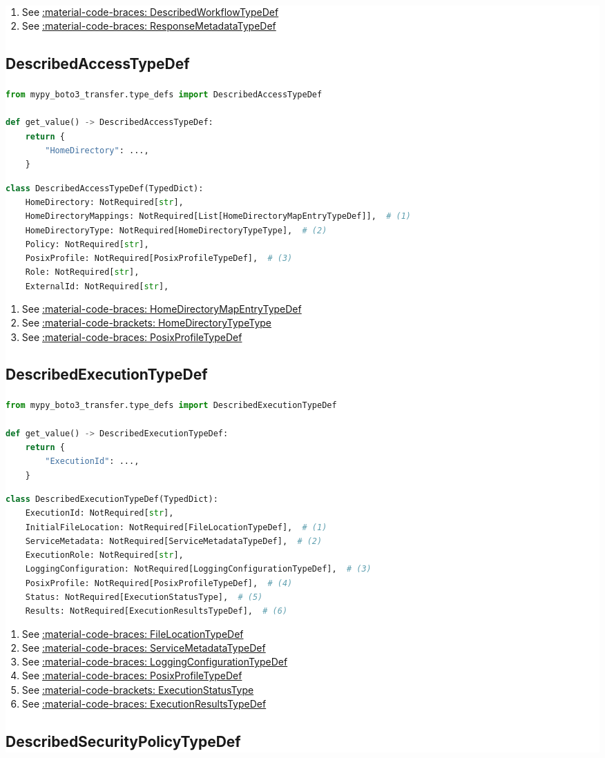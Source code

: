 1. See [:material-code-braces: DescribedWorkflowTypeDef](./type_defs.md#describedworkflowtypedef) 
2. See [:material-code-braces: ResponseMetadataTypeDef](./type_defs.md#responsemetadatatypedef) 
## DescribedAccessTypeDef

```python title="Usage Example"
from mypy_boto3_transfer.type_defs import DescribedAccessTypeDef

def get_value() -> DescribedAccessTypeDef:
    return {
        "HomeDirectory": ...,
    }
```

```python title="Definition"
class DescribedAccessTypeDef(TypedDict):
    HomeDirectory: NotRequired[str],
    HomeDirectoryMappings: NotRequired[List[HomeDirectoryMapEntryTypeDef]],  # (1)
    HomeDirectoryType: NotRequired[HomeDirectoryTypeType],  # (2)
    Policy: NotRequired[str],
    PosixProfile: NotRequired[PosixProfileTypeDef],  # (3)
    Role: NotRequired[str],
    ExternalId: NotRequired[str],
```

1. See [:material-code-braces: HomeDirectoryMapEntryTypeDef](./type_defs.md#homedirectorymapentrytypedef) 
2. See [:material-code-brackets: HomeDirectoryTypeType](./literals.md#homedirectorytypetype) 
3. See [:material-code-braces: PosixProfileTypeDef](./type_defs.md#posixprofiletypedef) 
## DescribedExecutionTypeDef

```python title="Usage Example"
from mypy_boto3_transfer.type_defs import DescribedExecutionTypeDef

def get_value() -> DescribedExecutionTypeDef:
    return {
        "ExecutionId": ...,
    }
```

```python title="Definition"
class DescribedExecutionTypeDef(TypedDict):
    ExecutionId: NotRequired[str],
    InitialFileLocation: NotRequired[FileLocationTypeDef],  # (1)
    ServiceMetadata: NotRequired[ServiceMetadataTypeDef],  # (2)
    ExecutionRole: NotRequired[str],
    LoggingConfiguration: NotRequired[LoggingConfigurationTypeDef],  # (3)
    PosixProfile: NotRequired[PosixProfileTypeDef],  # (4)
    Status: NotRequired[ExecutionStatusType],  # (5)
    Results: NotRequired[ExecutionResultsTypeDef],  # (6)
```

1. See [:material-code-braces: FileLocationTypeDef](./type_defs.md#filelocationtypedef) 
2. See [:material-code-braces: ServiceMetadataTypeDef](./type_defs.md#servicemetadatatypedef) 
3. See [:material-code-braces: LoggingConfigurationTypeDef](./type_defs.md#loggingconfigurationtypedef) 
4. See [:material-code-braces: PosixProfileTypeDef](./type_defs.md#posixprofiletypedef) 
5. See [:material-code-brackets: ExecutionStatusType](./literals.md#executionstatustype) 
6. See [:material-code-braces: ExecutionResultsTypeDef](./type_defs.md#executionresultstypedef) 
## DescribedSecurityPolicyTypeDef
